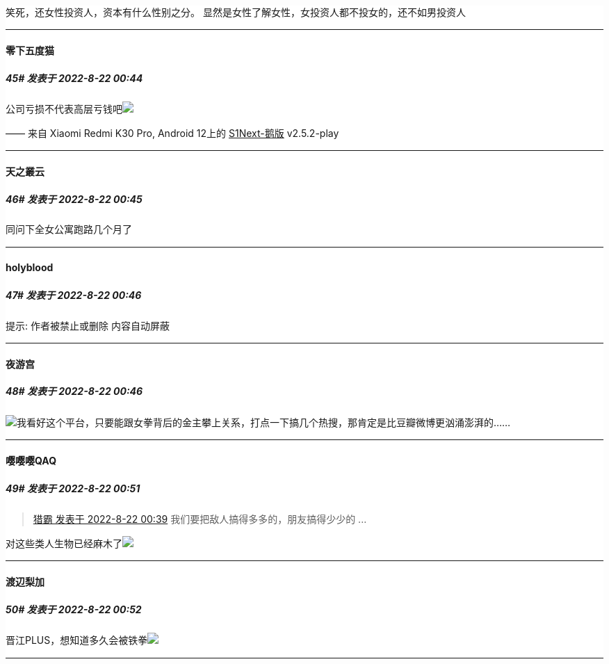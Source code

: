 笑死，还女性投资人，资本有什么性别之分。</blockquote>
显然是女性了解女性，女投资人都不投女的，还不如男投资人

*****

####  零下五度猫  
##### 45#       发表于 2022-8-22 00:44

公司亏损不代表高层亏钱吧<img src="https://static.saraba1st.com/image/smiley/face2017/040.png" referrerpolicy="no-referrer">

—— 来自 Xiaomi Redmi K30 Pro, Android 12上的 [S1Next-鹅版](https://github.com/ykrank/S1-Next/releases) v2.5.2-play

*****

####  天之叢云  
##### 46#       发表于 2022-8-22 00:45

同问下全女公寓跑路几个月了

*****

####  holyblood  
##### 47#       发表于 2022-8-22 00:46

提示: 作者被禁止或删除 内容自动屏蔽

*****

####  夜游宫  
##### 48#       发表于 2022-8-22 00:46

<img src="https://static.saraba1st.com/image/smiley/face2017/067.png" referrerpolicy="no-referrer">我看好这个平台，只要能跟女拳背后的金主攀上关系，打点一下搞几个热搜，那肯定是比豆瓣微博更汹涌澎湃的……

*****

####  嘤嘤嘤QAQ  
##### 49#       发表于 2022-8-22 00:51

<blockquote><a href="httphttps://bbs.saraba1st.com/2b/forum.php?mod=redirect&amp;goto=findpost&amp;pid=57165353&amp;ptid=2088269" target="_blank">猎霸 发表于 2022-8-22 00:39</a>
我们要把敌人搞得多多的，朋友搞得少少的 ...</blockquote>
对这些类人生物已经麻木了<img src="https://static.saraba1st.com/image/smiley/face2017/037.png" referrerpolicy="no-referrer">

*****

####  渡辺梨加  
##### 50#       发表于 2022-8-22 00:52

晋江PLUS，想知道多久会被铁拳<img src="https://static.saraba1st.com/image/smiley/face2017/065.png" referrerpolicy="no-referrer">

*****
